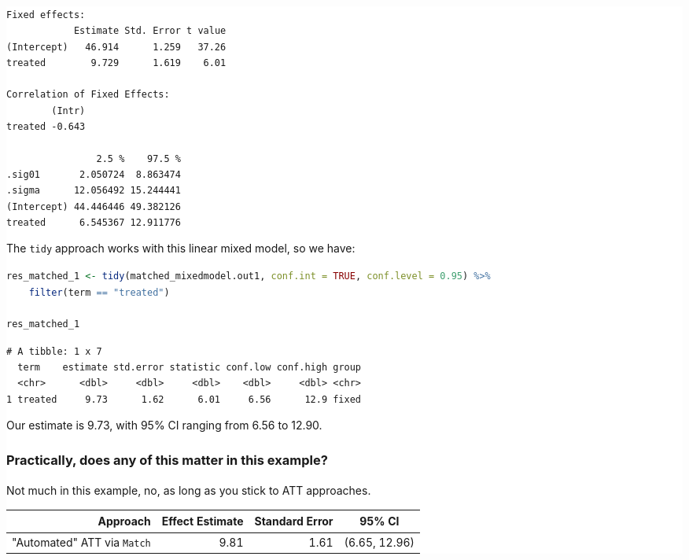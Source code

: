     Fixed effects:
                Estimate Std. Error t value
    (Intercept)   46.914      1.259   37.26
    treated        9.729      1.619    6.01

    Correlation of Fixed Effects:
            (Intr)
    treated -0.643

                    2.5 %    97.5 %
    .sig01       2.050724  8.863474
    .sigma      12.056492 15.244441
    (Intercept) 44.446446 49.382126
    treated      6.545367 12.911776

The `tidy` approach works with this linear mixed model, so we have:

``` r
res_matched_1 <- tidy(matched_mixedmodel.out1, conf.int = TRUE, conf.level = 0.95) %>% 
    filter(term == "treated")

res_matched_1
```

    # A tibble: 1 x 7
      term    estimate std.error statistic conf.low conf.high group
      <chr>      <dbl>     <dbl>     <dbl>    <dbl>     <dbl> <chr>
    1 treated     9.73      1.62      6.01     6.56      12.9 fixed

Our estimate is 9.73, with 95% CI ranging from 6.56 to 12.90.

### Practically, does any of this matter in this example?

Not much in this example, no, as long as you stick to ATT approaches.

|                              Approach|  Effect Estimate|  Standard Error| 95% CI        |
|-------------------------------------:|----------------:|---------------:|---------------|
|           "Automated" ATT via `Match`|             9.81|            1.61| (6.65, 12.96) |
